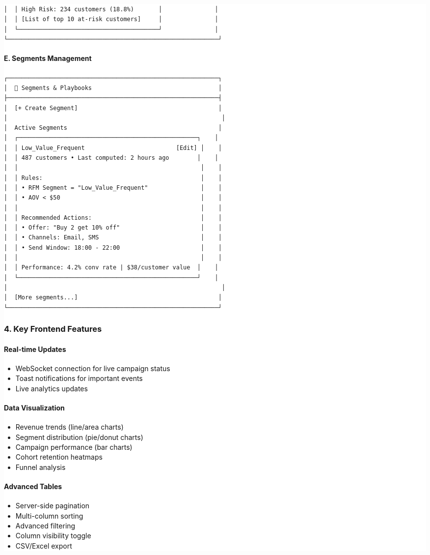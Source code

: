 ```
│  │ High Risk: 234 customers (18.8%)       │               │
│  │ [List of top 10 at-risk customers]     │               │
│  └────────────────────────────────────────┘               │
└────────────────────────────────────────────────────────────┘
```

#### E. Segments Management
```
┌────────────────────────────────────────────────────────────┐
│  🎯 Segments & Playbooks                                    │
├────────────────────────────────────────────────────────────┤
│  [+ Create Segment]                                        │
│                                                             │
│  Active Segments                                           │
│  ┌───────────────────────────────────────────────────┐    │
│  │ Low_Value_Frequent                          [Edit] │    │
│  │ 487 customers • Last computed: 2 hours ago        │    │
│  │                                                    │    │
│  │ Rules:                                             │    │
│  │ • RFM Segment = "Low_Value_Frequent"               │    │
│  │ • AOV < $50                                        │    │
│  │                                                    │    │
│  │ Recommended Actions:                               │    │
│  │ • Offer: "Buy 2 get 10% off"                       │    │
│  │ • Channels: Email, SMS                             │    │
│  │ • Send Window: 18:00 - 22:00                       │    │
│  │                                                    │    │
│  │ Performance: 4.2% conv rate | $38/customer value  │    │
│  └───────────────────────────────────────────────────┘    │
│                                                             │
│  [More segments...]                                        │
└────────────────────────────────────────────────────────────┘
```

### 4. Key Frontend Features

#### Real-time Updates
- WebSocket connection for live campaign status
- Toast notifications for important events
- Live analytics updates

#### Data Visualization
- Revenue trends (line/area charts)
- Segment distribution (pie/donut charts)
- Campaign performance (bar charts)
- Cohort retention heatmaps
- Funnel analysis

#### Advanced Tables
- Server-side pagination
- Multi-column sorting
- Advanced filtering
- Column visibility toggle
- CSV/Excel export
